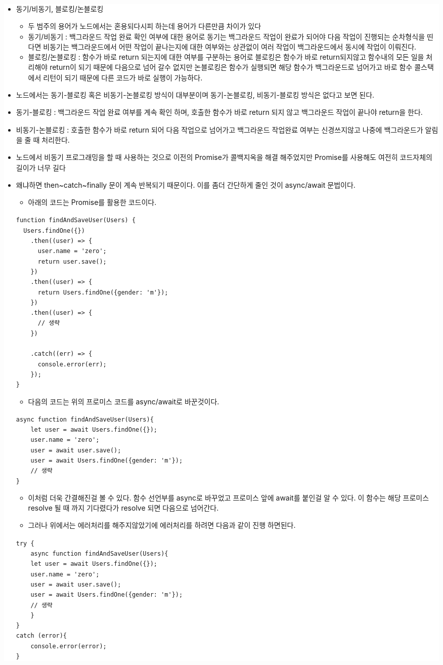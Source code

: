 - 동기/비동기, 블로킹/논블로킹
    - 두 범주의 용어가 노드에서는 혼용되다시피 하는데 용어가 다른만큼 차이가 있다
    - 동기/비동기 : 백그라운드 작업 완료 확인 여부에 대한 용어로 동기는 백그라운드 작업이 완료가 되어야 다음 작업이 진행되는 순차형식을 띤다면 비동기는 백그라운드에서 어떤 작업이 끝나는지에 대한 여부와는 상관없이 여러 작업이 백그라운드에서 동시에 작업이 이뤄진다.
    - 블로킹/논블로킹 : 함수가 바로 return 되는지에 대한 여부를 구분하는 용어로 블로킹은 함수가 바로 return되지않고 함수내의 모든 일을 처리해야 return이 되기 때문에 다음으로 넘어 갈수 없지만 논블로킹은 함수가 실행되면 해당 함수가 백그라운드로 넘어가고 바로 함수 콜스택에서 리턴이 되기 때문에 다른 코드가 바로 실행이 가능하다.

- 노드에서는 동기-블로킹 혹은 비동기-논블로킹 방식이 대부분이며 동기-논블로킹, 비동기-블로킹 방식은 없다고 보면 된다.

- 동기-블로킹 : 백그라운드 작업 완료 여부를 계속 확인 하며, 호출한 함수가 바로 return 되지 않고 백그라운드 작업이 끝나야 return을 한다.

- 비동기-논블로킹 : 호출한 함수가 바로 return 되어 다음 작업으로 넘어가고 백그라운드 작업완료 여부는 신경쓰지않고 나중에 백그라운드가 알림을 줄 때 처리한다.



- 노드에서 비동기 프로그래밍을 할 때 사용하는 것으로 이전의 Promise가 콜백지옥을 해결 해주었지만 Promise를 사용해도 여전히 코드자체의 길이가 너무 길다
- 왜냐하면 then~catch~finally 문이 계속 반복되기 때문이다. 이를 좀더 간단하게 줄인 것이 async/await 문법이다.

    - 아래의 코드는 Promise를 활용한 코드이다.
    ```
    function findAndSaveUser(Users) {
      Users.findOne({})
        .then((user) => {
          user.name = 'zero';
          return user.save();
        })
        .then((user) => {
          return Users.findOne({gender: 'm'});
        })
        .then((user) => {
          // 생략
        })

        .catch((err) => {
          console.error(err);
        });
    }
    ```

    - 다음의 코드는 위의 프로미스 코드를 async/await로 바꾼것이다.
    ```
    async function findAndSaveUser(Users){
        let user = await Users.findOne({});
        user.name = 'zero';
        user = await user.save();
        user = await Users.findOne({gender: 'm'});
        // 생략
    }
    ```
    - 이처럼 더욱 간결해진걸 볼 수 있다. 함수 선언부를 async로 바꾸었고 프로미스 앞에 await를 붙인걸 알 수 있다. 이 함수는 해당 프로미스 resolve 될 때 까지 기다렸다가 resolve 되면 다음으로 넘어간다.

    - 그러나 위에서는 에러처리를 해주지않았기에 에러처리를 하려면 다음과 같이 진행 하면된다.

    ```
    try {
        async function findAndSaveUser(Users){
        let user = await Users.findOne({});
        user.name = 'zero';
        user = await user.save();
        user = await Users.findOne({gender: 'm'});
        // 생략
        }
    }
    catch (error){
        console.error(error);
    }
    ```
